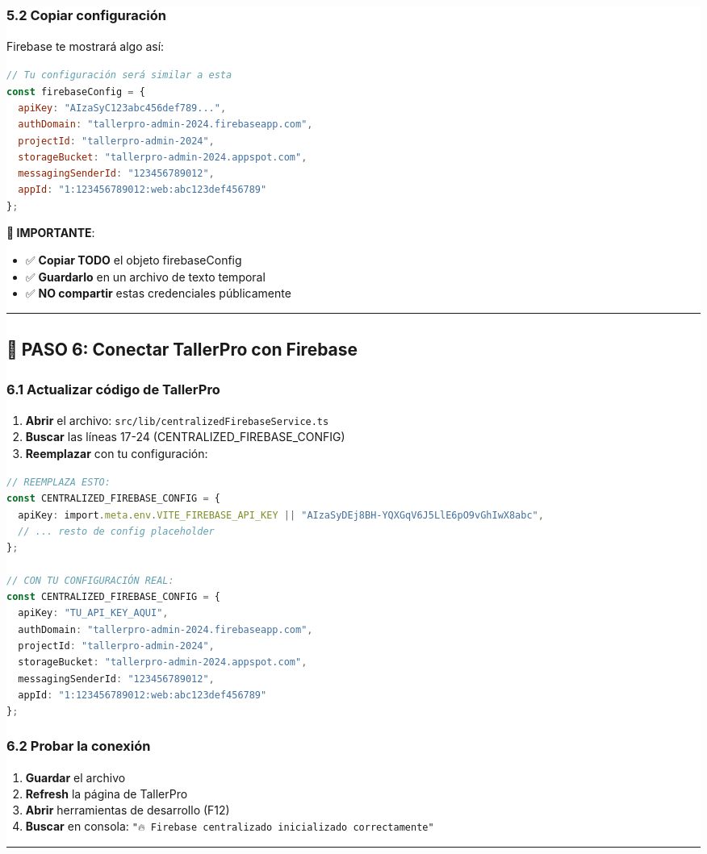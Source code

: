 ### 5.2 Copiar configuración
Firebase te mostrará algo así:

```javascript
// Tu configuración será similar a esta
const firebaseConfig = {
  apiKey: "AIzaSyC123abc456def789...",
  authDomain: "tallerpro-admin-2024.firebaseapp.com",
  projectId: "tallerpro-admin-2024",
  storageBucket: "tallerpro-admin-2024.appspot.com",
  messagingSenderId: "123456789012",
  appId: "1:123456789012:web:abc123def456789"
};
```

**🚨 IMPORTANTE**: 
- ✅ **Copiar TODO** el objeto firebaseConfig
- ✅ **Guardarlo** en un archivo de texto temporal
- ✅ **NO compartir** estas credenciales públicamente

---

## 🔧 PASO 6: Conectar TallerPro con Firebase

### 6.1 Actualizar código de TallerPro
1. **Abrir** el archivo: `src/lib/centralizedFirebaseService.ts`
2. **Buscar** las líneas 17-24 (CENTRALIZED_FIREBASE_CONFIG)
3. **Reemplazar** con tu configuración:

```typescript
// REEMPLAZA ESTO:
const CENTRALIZED_FIREBASE_CONFIG = {
  apiKey: import.meta.env.VITE_FIREBASE_API_KEY || "AIzaSyDEj8BH-YQXGqV6J5LlE6pO9vGhIwX8abc",
  // ... resto de config placeholder
};

// CON TU CONFIGURACIÓN REAL:
const CENTRALIZED_FIREBASE_CONFIG = {
  apiKey: "TU_API_KEY_AQUI",
  authDomain: "tallerpro-admin-2024.firebaseapp.com",
  projectId: "tallerpro-admin-2024", 
  storageBucket: "tallerpro-admin-2024.appspot.com",
  messagingSenderId: "123456789012",
  appId: "1:123456789012:web:abc123def456789"
};
```

### 6.2 Probar la conexión
1. **Guardar** el archivo
2. **Refresh** la página de TallerPro
3. **Abrir** herramientas de desarrollo (F12)
4. **Buscar** en consola: `"🔥 Firebase centralizado inicializado correctamente"`

---
